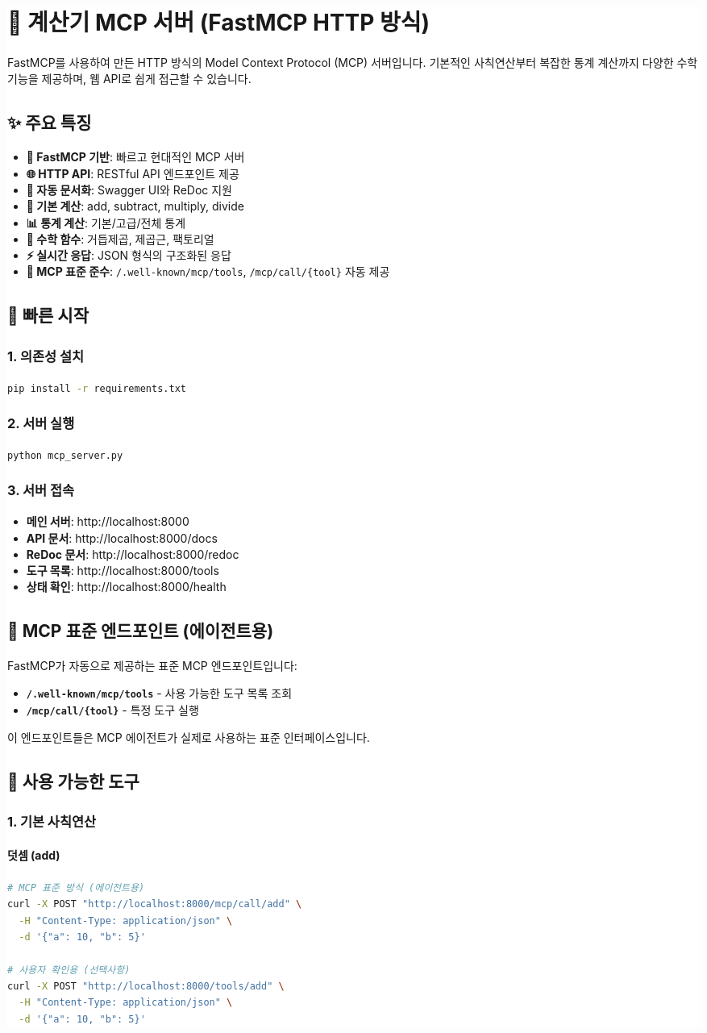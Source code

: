 # 🧮 계산기 MCP 서버 (FastMCP HTTP 방식)

FastMCP를 사용하여 만든 HTTP 방식의 Model Context Protocol (MCP) 서버입니다. 기본적인 사칙연산부터 복잡한 통계 계산까지 다양한 수학 기능을 제공하며, 웹 API로 쉽게 접근할 수 있습니다.

## ✨ 주요 특징

- **🚀 FastMCP 기반**: 빠르고 현대적인 MCP 서버
- **🌐 HTTP API**: RESTful API 엔드포인트 제공
- **📖 자동 문서화**: Swagger UI와 ReDoc 지원
- **🔧 기본 계산**: add, subtract, multiply, divide
- **📊 통계 계산**: 기본/고급/전체 통계
- **🔢 수학 함수**: 거듭제곱, 제곱근, 팩토리얼
- **⚡ 실시간 응답**: JSON 형식의 구조화된 응답
- **🔗 MCP 표준 준수**: `/.well-known/mcp/tools`, `/mcp/call/{tool}` 자동 제공

## 🚀 빠른 시작

### 1. 의존성 설치
```bash
pip install -r requirements.txt
```

### 2. 서버 실행
```bash
python mcp_server.py
```

### 3. 서버 접속
- **메인 서버**: http://localhost:8000
- **API 문서**: http://localhost:8000/docs
- **ReDoc 문서**: http://localhost:8000/redoc
- **도구 목록**: http://localhost:8000/tools
- **상태 확인**: http://localhost:8000/health

## 🔗 MCP 표준 엔드포인트 (에이전트용)

FastMCP가 자동으로 제공하는 표준 MCP 엔드포인트입니다:

- **`/.well-known/mcp/tools`** - 사용 가능한 도구 목록 조회
- **`/mcp/call/{tool}`** - 특정 도구 실행

이 엔드포인트들은 MCP 에이전트가 실제로 사용하는 표준 인터페이스입니다.

## 🔧 사용 가능한 도구

### 1. **기본 사칙연산**

#### 덧셈 (add)
```bash
# MCP 표준 방식 (에이전트용)
curl -X POST "http://localhost:8000/mcp/call/add" \
  -H "Content-Type: application/json" \
  -d '{"a": 10, "b": 5}'

# 사용자 확인용 (선택사항)
curl -X POST "http://localhost:8000/tools/add" \
  -H "Content-Type: application/json" \
  -d '{"a": 10, "b": 5}'
```
